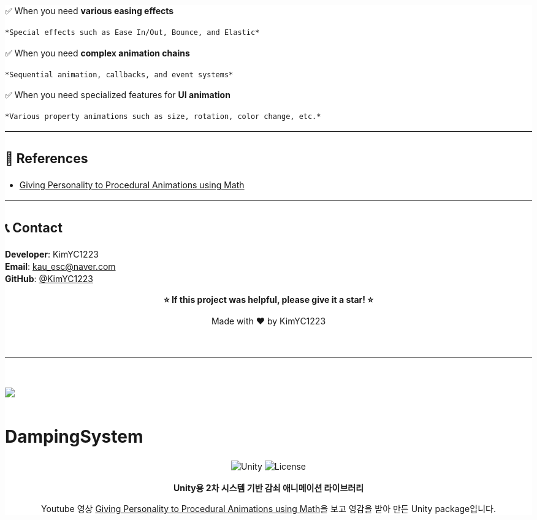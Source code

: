 ✅ When you need **various easing effects**

    *Special effects such as Ease In/Out, Bounce, and Elastic*

✅ When you need **complex animation chains**

    *Sequential animation, callbacks, and event systems*

✅ When you need specialized features for **UI animation**

    *Various property animations such as size, rotation, color change, etc.*

---

## 🔗 References

* [Giving Personality to Procedural Animations using Math](https://www.youtube.com/watch?v=KPoeNZZ6H4s)

---

## 📞 Contact

**Developer**: KimYC1223  
**Email**: kau_esc@naver.com  
**GitHub**: [@KimYC1223](https://github.com/KimYC1223)

<div align="center">

**⭐ If this project was helpful, please give it a star! ⭐**

Made with ❤️ by KimYC1223

</div>

<br />

---

<br />

<a name="korean"></a>

<img src="/Images/bg.gif">

# DampingSystem

<div align="center">

![Unity](https://img.shields.io/badge/Unity-2022.3.20f1+-000000.svg?style=flat&logo=unity&logoColor=white)
![License](https://img.shields.io/badge/License-MIT-blue.svg?style=flat)

**Unity용 2차 시스템 기반 감쇠 애니메이션 라이브러리**

Youtube 영상 [Giving Personality to Procedural Animations using Math](https://www.youtube.com/watch?v=KPoeNZZ6H4s)을 보고 영감을 받아 만든 Unity package입니다.
